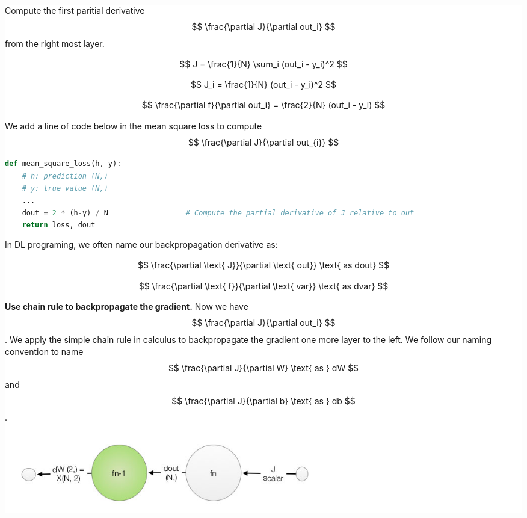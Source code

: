 Compute the first paritial derivative $$ \frac{\partial J}{\partial out_i} $$ from the right most layer.

$$
J = \frac{1}{N} \sum_i (out_i - y_i)^2
$$

$$
J_i = \frac{1}{N} (out_i - y_i)^2
$$

$$
\frac{\partial f}{\partial out_i} = \frac{2}{N} (out_i - y_i)
$$

We add a line of code below in the mean square loss to compute $$ \frac{\partial J}{\partial out_{i}} $$

```python
def mean_square_loss(h, y):
    # h: prediction (N,)
    # y: true value (N,)
    ...
    dout = 2 * (h-y) / N                  # Compute the partial derivative of J relative to out
    return loss, dout
```

In DL programing, we often name our backpropagation derivative as:

$$
\frac{\partial \text{ J}}{\partial \text{ out}} \text{ as dout}
$$

$$
\frac{\partial \text{ f}}{\partial \text{ var}} \text{ as dvar}
$$

**Use chain rule to backpropagate the gradient.** Now we have
$$
\frac{\partial J}{\partial out_i}
$$ 
. We apply the simple chain rule in calculus to backpropagate the gradient one more layer to the left. We follow our naming convention to name $$ \frac{\partial J}{\partial W} \text{ as } dW $$ and $$ \frac{\partial J}{\partial b} \text{ as } db $$.

<div class="imgcap">
<img src="/assets/dl/bp3.jpg" style="border:none;width:60%">
</div>
